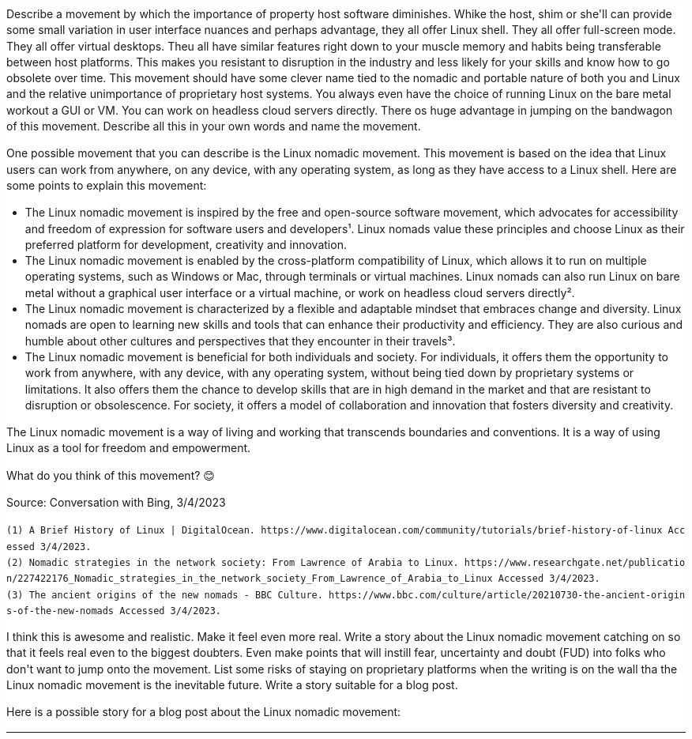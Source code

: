 Describe a movement by which the importance of property host software diminishes. Whike the host, shim or she'll can provide some small variation in user interface nuances and perhaps advantage, they all offer Linux shell. They all offer full-screen mode. They all offer virtual desktops. Theu all have similar features right down to your muscle memory and habits being transferable between host platforms. This makes you resistant to disruption in the industry and less likely for your skills and know how to go obsolete over time. This movement should have some clever name tied to the nomadic and portable nature of both you and Linux and the relative unimportance of proprietary host systems. You always even have the choice of running Linux on the bare metal workout a GUI or VM. You can work on headless cloud servers directly. There os huge advantage in jumping on the bandwagon of this movement. Describe all this in your own words and name the movement.

One possible movement that you can describe is the Linux nomadic movement. This movement is based on the idea that Linux users can work from anywhere, on any device, with any operating system, as long as they have access to a Linux shell. Here are some points to explain this movement:

- The Linux nomadic movement is inspired by the free and open-source software movement, which advocates for accessibility and freedom of expression for software users and developers¹. Linux nomads value these principles and choose Linux as their preferred platform for development, creativity and innovation.
- The Linux nomadic movement is enabled by the cross-platform compatibility of Linux, which allows it to run on multiple operating systems, such as Windows or Mac, through terminals or virtual machines. Linux nomads can also run Linux on bare metal without a graphical user interface or a virtual machine, or work on headless cloud servers directly².
- The Linux nomadic movement is characterized by a flexible and adaptable mindset that embraces change and diversity. Linux nomads are open to learning new skills and tools that can enhance their productivity and efficiency. They are also curious and humble about other cultures and perspectives that they encounter in their travels³.
- The Linux nomadic movement is beneficial for both individuals and society. For individuals, it offers them the opportunity to work from anywhere, with any device, with any operating system, without being tied down by proprietary systems or limitations. It also offers them the chance to develop skills that are in high demand in the market and that are resistant to disruption or obsolescence. For society, it offers a model of collaboration and innovation that fosters diversity and creativity.

The Linux nomadic movement is a way of living and working that transcends boundaries and conventions. It is a way of using Linux as a tool for freedom and empowerment.

What do you think of this movement? 😊

Source: Conversation with Bing, 3/4/2023

    (1) A Brief History of Linux | DigitalOcean. https://www.digitalocean.com/community/tutorials/brief-history-of-linux Accessed 3/4/2023.
    (2) Nomadic strategies in the network society: From Lawrence of Arabia to Linux. https://www.researchgate.net/publication/227422176_Nomadic_strategies_in_the_network_society_From_Lawrence_of_Arabia_to_Linux Accessed 3/4/2023.
    (3) The ancient origins of the new nomads - BBC Culture. https://www.bbc.com/culture/article/20210730-the-ancient-origins-of-the-new-nomads Accessed 3/4/2023.

I think this is awesome and realistic. Make it feel even more real. Write a story about the Linux nomadic movement catching on so that it feels real even to the biggest doubters. Even make points that will instill fear, uncertainty and doubt (FUD) into folks who don't want to jump onto the movement. List some risks of staying on proprietary platforms when the writing is on the wall tha the Linux nomadic movement is the inevitable future. Write a story suitable for a blog post.

Here is a possible story for a blog post about the Linux nomadic movement:

---